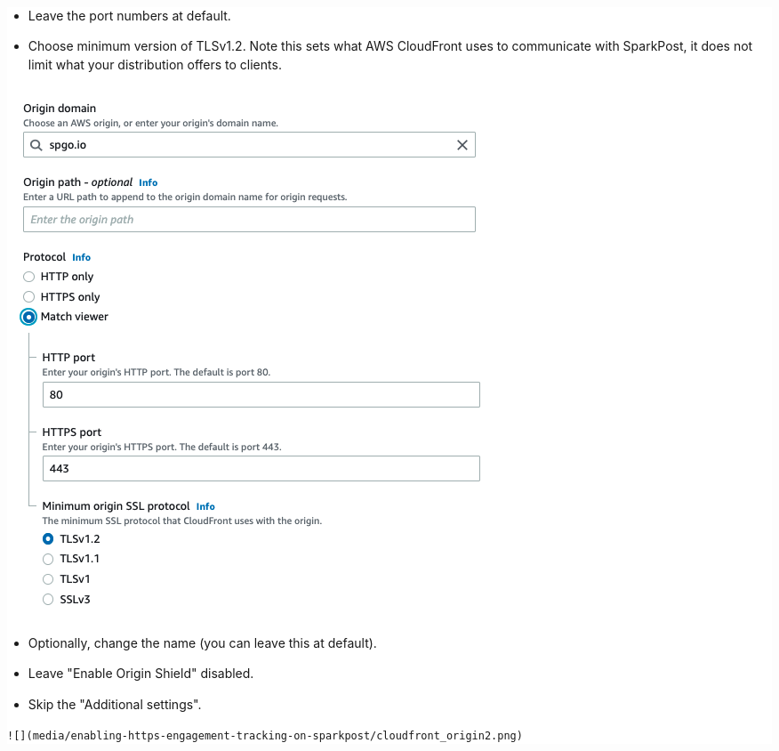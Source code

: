    * Leave the port numbers at default.

   * Choose minimum version of TLSv1.2. Note this sets what AWS CloudFront uses to communicate with SparkPost, it does not limit what your distribution offers to clients.

   ![](media/enabling-https-engagement-tracking-on-sparkpost/cloudfront_origin1.png)

   * Optionally, change the name (you can leave this at default).

   * Leave "Enable Origin Shield" disabled.

   * Skip the "Additional settings".

    ![](media/enabling-https-engagement-tracking-on-sparkpost/cloudfront_origin2.png)
